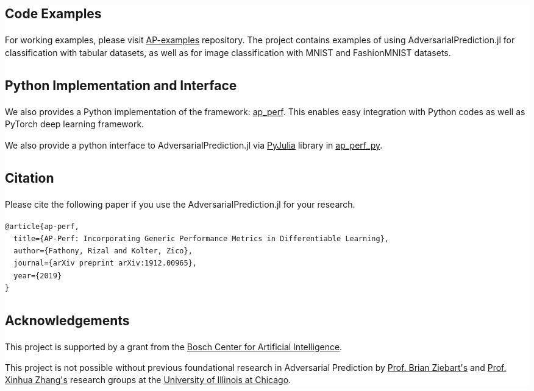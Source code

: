 
## Code Examples

For working examples, please visit [AP-examples](https://github.com/rizalzaf/AP-examples) repository. The project contains examples of using AdversarialPrediction.jl for classification with tabular datasets, as well as for image classification with MNIST and FashionMNIST datasets.

## Python Implementation and Interface

We also provides a Python implementation of the framework: [ap_perf](https://github.com/rizalzaf/ap_perf). This enables easy integration with Python codes as well as PyTorch deep learning framework. 

We also provide a python interface to AdversarialPrediction.jl via [PyJulia](https://pyjulia.readthedocs.io/en/stable/) library in [ap_perf_py](https://github.com/rizalzaf/ap_perf_py). 

## Citation

Please cite the following paper if you use the AdversarialPrediction.jl for your research.
```
@article{ap-perf,
  title={AP-Perf: Incorporating Generic Performance Metrics in Differentiable Learning},
  author={Fathony, Rizal and Kolter, Zico},
  journal={arXiv preprint arXiv:1912.00965},
  year={2019}
}
```


## Acknowledgements

This project is supported by a grant from the [Bosch Center for Artificial Intelligence](https://www.bosch-ai.com/).

This project is not possible without previous foundational research in Adversarial Prediction by [Prof. Brian Ziebart's](https://www.cs.uic.edu/Ziebart) and [Prof. Xinhua Zhang's](https://www.cs.uic.edu/~zhangx/) research groups at the [University of Illinois at Chicago](https://www.cs.uic.edu).
